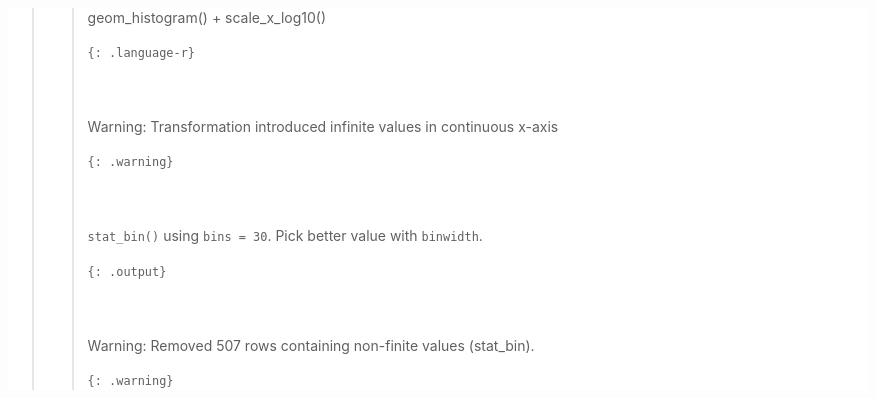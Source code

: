 > >   geom_histogram() +
> >   scale_x_log10()
> > ~~~
> > {: .language-r}
> > 
> > 
> > 
> > ~~~
> > Warning: Transformation introduced infinite values in continuous x-axis
> > ~~~
> > {: .warning}
> > 
> > 
> > 
> > ~~~
> > `stat_bin()` using `bins = 30`. Pick better value with `binwidth`.
> > ~~~
> > {: .output}
> > 
> > 
> > 
> > ~~~
> > Warning: Removed 507 rows containing non-finite values (stat_bin).
> > ~~~
> > {: .warning}
> > 